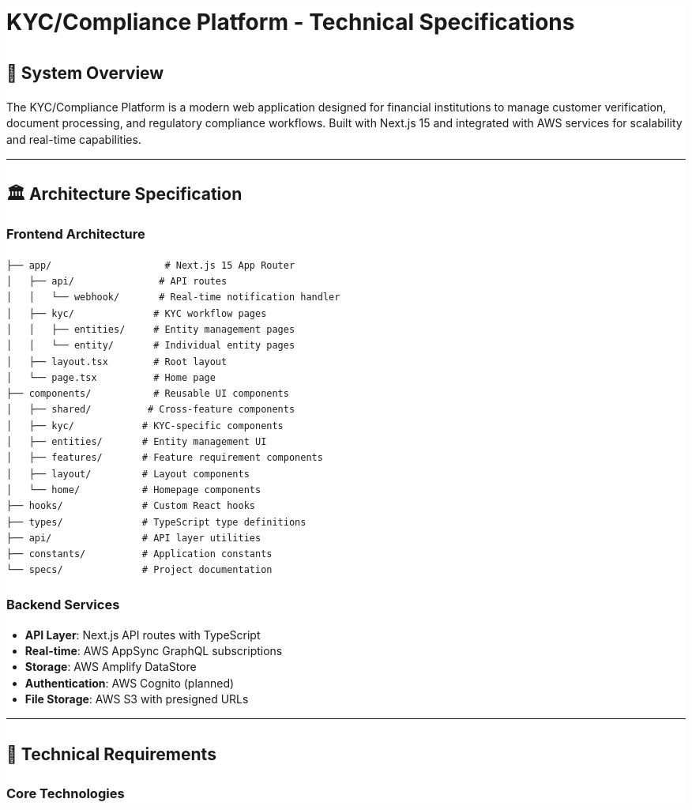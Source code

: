 # KYC/Compliance Platform - Technical Specifications

## 🎯 System Overview

The KYC/Compliance Platform is a modern web application designed for financial institutions to manage customer verification, document processing, and regulatory compliance workflows. Built with Next.js 15 and integrated with AWS services for scalability and real-time capabilities.

---

## 🏛️ Architecture Specification

### **Frontend Architecture**

```
├── app/                    # Next.js 15 App Router
│   ├── api/               # API routes
│   │   └── webhook/       # Real-time notification handler
│   ├── kyc/              # KYC workflow pages
│   │   ├── entities/     # Entity management pages
│   │   └── entity/       # Individual entity pages
│   ├── layout.tsx        # Root layout
│   └── page.tsx          # Home page
├── components/           # Reusable UI components
│   ├── shared/          # Cross-feature components
│   ├── kyc/            # KYC-specific components
│   ├── entities/       # Entity management UI
│   ├── features/       # Feature requirement components
│   ├── layout/         # Layout components
│   └── home/           # Homepage components
├── hooks/              # Custom React hooks
├── types/              # TypeScript type definitions
├── api/                # API layer utilities
├── constants/          # Application constants
└── specs/              # Project documentation
```

### **Backend Services**

- **API Layer**: Next.js API routes with TypeScript
- **Real-time**: AWS AppSync GraphQL subscriptions
- **Storage**: AWS Amplify DataStore
- **Authentication**: AWS Cognito (planned)
- **File Storage**: AWS S3 with presigned URLs

---

## 🔧 Technical Requirements

### **Core Technologies**

